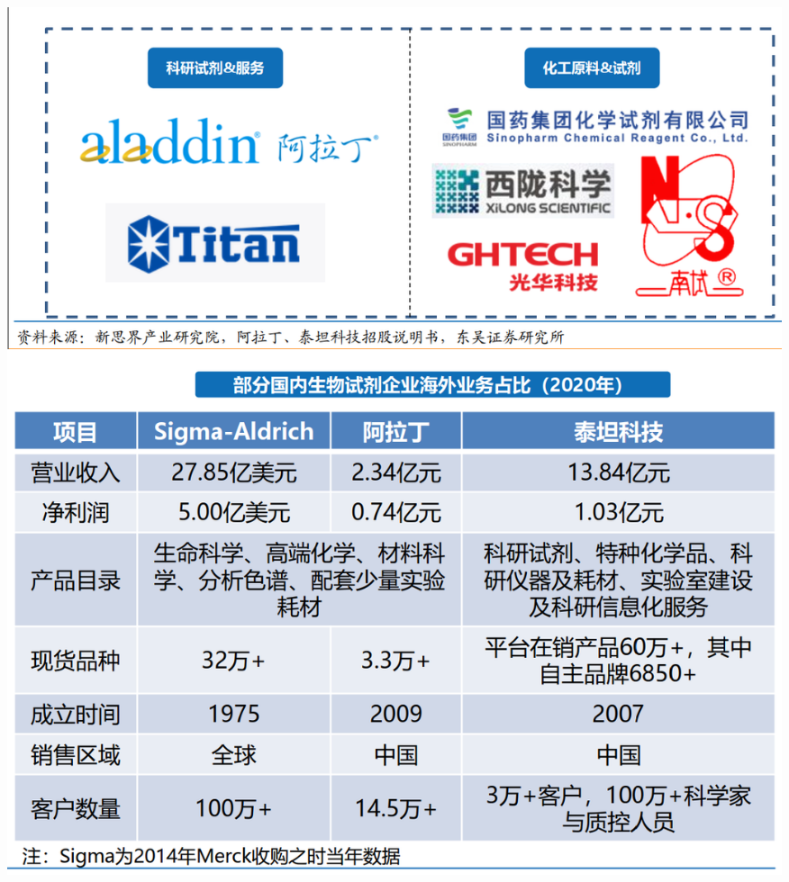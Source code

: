 ![image-20220319151107603](生命科学(20220319).assets/image-20220319151107603.png)

![image-20220319151127043](生命科学(20220319).assets/image-20220319151127043.png)
